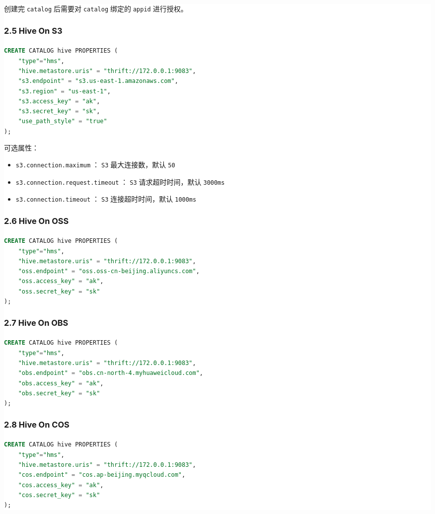创建完 `catalog` 后需要对 `catalog` 绑定的 `appid` 进行授权。

### 2.5 Hive On S3

```sql
CREATE CATALOG hive PROPERTIES (
    "type"="hms",
    "hive.metastore.uris" = "thrift://172.0.0.1:9083",
    "s3.endpoint" = "s3.us-east-1.amazonaws.com",
    "s3.region" = "us-east-1",
    "s3.access_key" = "ak",
    "s3.secret_key" = "sk",
    "use_path_style" = "true"
);
```

可选属性：

* `s3.connection.maximum` ： `S3` 最大连接数，默认 `50`

* `s3.connection.request.timeout` ： `S3` 请求超时时间，默认 `3000ms`

* `s3.connection.timeout` ： `S3` 连接超时时间，默认 `1000ms`

### 2.6 Hive On OSS

```sql
CREATE CATALOG hive PROPERTIES (
    "type"="hms",
    "hive.metastore.uris" = "thrift://172.0.0.1:9083",
    "oss.endpoint" = "oss.oss-cn-beijing.aliyuncs.com",
    "oss.access_key" = "ak",
    "oss.secret_key" = "sk"
);
```

### 2.7 Hive On OBS

```sql
CREATE CATALOG hive PROPERTIES (
    "type"="hms",
    "hive.metastore.uris" = "thrift://172.0.0.1:9083",
    "obs.endpoint" = "obs.cn-north-4.myhuaweicloud.com",
    "obs.access_key" = "ak",
    "obs.secret_key" = "sk"
);
```

### 2.8 Hive On COS

```sql
CREATE CATALOG hive PROPERTIES (
    "type"="hms",
    "hive.metastore.uris" = "thrift://172.0.0.1:9083",
    "cos.endpoint" = "cos.ap-beijing.myqcloud.com",
    "cos.access_key" = "ak",
    "cos.secret_key" = "sk"
);
```
